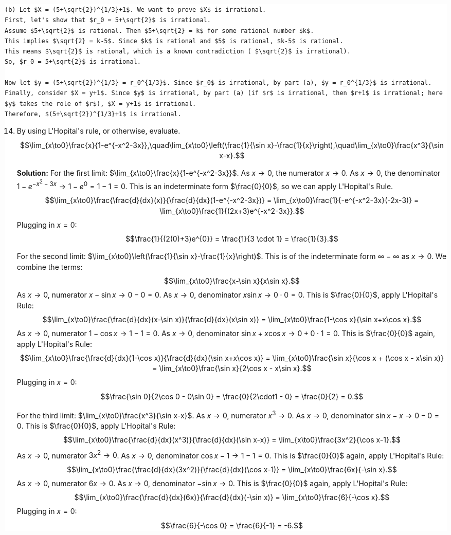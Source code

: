     (b) Let $X = (5+\sqrt{2})^{1/3}+1$. We want to prove $X$ is irrational.
    First, let's show that $r_0 = 5+\sqrt{2}$ is irrational.
    Assume $5+\sqrt{2}$ is rational. Then $5+\sqrt{2} = k$ for some rational number $k$.
    This implies $\sqrt{2} = k-5$. Since $k$ is rational and $5$ is rational, $k-5$ is rational.
    This means $\sqrt{2}$ is rational, which is a known contradiction ( $\sqrt{2}$ is irrational).
    So, $r_0 = 5+\sqrt{2}$ is irrational.

    Now let $y = (5+\sqrt{2})^{1/3} = r_0^{1/3}$. Since $r_0$ is irrational, by part (a), $y = r_0^{1/3}$ is irrational.
    Finally, consider $X = y+1$. Since $y$ is irrational, by part (a) (if $r$ is irrational, then $r+1$ is irrational; here $y$ takes the role of $r$), $X = y+1$ is irrational.
    Therefore, $(5+\sqrt{2})^{1/3}+1$ is irrational.

14. By using L'Hopital's rule, or otherwise, evaluate.
    $$\lim_{x\to0}\frac{x}{1-e^{-x^2-3x}},\quad\lim_{x\to0}\left(\frac{1}{\sin x}-\frac{1}{x}\right),\quad\lim_{x\to0}\frac{x^3}{\sin x-x}.$$

    **Solution:**
    For the first limit: $\lim_{x\to0}\frac{x}{1-e^{-x^2-3x}}$.
    As $x\to0$, the numerator $x \to 0$.
    As $x\to0$, the denominator $1-e^{-x^2-3x} \to 1-e^{0} = 1-1 = 0$.
    This is an indeterminate form $\frac{0}{0}$, so we can apply L'Hopital's Rule.
    $$\lim_{x\to0}\frac{\frac{d}{dx}(x)}{\frac{d}{dx}(1-e^{-x^2-3x})} = \lim_{x\to0}\frac{1}{-e^{-x^2-3x}(-2x-3)} = \lim_{x\to0}\frac{1}{(2x+3)e^{-x^2-3x}}.$$
    Plugging in $x=0$:
    $$\frac{1}{(2(0)+3)e^{0}} = \frac{1}{3 \cdot 1} = \frac{1}{3}.$$

    For the second limit: $\lim_{x\to0}\left(\frac{1}{\sin x}-\frac{1}{x}\right)$.
    This is of the indeterminate form $\infty - \infty$ as $x\to0$. We combine the terms:
    $$\lim_{x\to0}\frac{x-\sin x}{x\sin x}.$$
    As $x\to0$, numerator $x-\sin x \to 0-0 = 0$.
    As $x\to0$, denominator $x\sin x \to 0 \cdot 0 = 0$.
    This is $\frac{0}{0}$, apply L'Hopital's Rule:
    $$\lim_{x\to0}\frac{\frac{d}{dx}(x-\sin x)}{\frac{d}{dx}(x\sin x)} = \lim_{x\to0}\frac{1-\cos x}{\sin x+x\cos x}.$$
    As $x\to0$, numerator $1-\cos x \to 1-1 = 0$.
    As $x\to0$, denominator $\sin x+x\cos x \to 0+0\cdot1 = 0$.
    This is $\frac{0}{0}$ again, apply L'Hopital's Rule:
    $$\lim_{x\to0}\frac{\frac{d}{dx}(1-\cos x)}{\frac{d}{dx}(\sin x+x\cos x)} = \lim_{x\to0}\frac{\sin x}{\cos x + (\cos x - x\sin x)} = \lim_{x\to0}\frac{\sin x}{2\cos x - x\sin x}.$$
    Plugging in $x=0$:
    $$\frac{\sin 0}{2\cos 0 - 0\sin 0} = \frac{0}{2\cdot1 - 0} = \frac{0}{2} = 0.$$

    For the third limit: $\lim_{x\to0}\frac{x^3}{\sin x-x}$.
    As $x\to0$, numerator $x^3 \to 0$.
    As $x\to0$, denominator $\sin x - x \to 0-0 = 0$.
    This is $\frac{0}{0}$, apply L'Hopital's Rule:
    $$\lim_{x\to0}\frac{\frac{d}{dx}(x^3)}{\frac{d}{dx}(\sin x-x)} = \lim_{x\to0}\frac{3x^2}{\cos x-1}.$$
    As $x\to0$, numerator $3x^2 \to 0$.
    As $x\to0$, denominator $\cos x-1 \to 1-1 = 0$.
    This is $\frac{0}{0}$ again, apply L'Hopital's Rule:
    $$\lim_{x\to0}\frac{\frac{d}{dx}(3x^2)}{\frac{d}{dx}(\cos x-1)} = \lim_{x\to0}\frac{6x}{-\sin x}.$$
    As $x\to0$, numerator $6x \to 0$.
    As $x\to0$, denominator $-\sin x \to 0$.
    This is $\frac{0}{0}$ again, apply L'Hopital's Rule:
    $$\lim_{x\to0}\frac{\frac{d}{dx}(6x)}{\frac{d}{dx}(-\sin x)} = \lim_{x\to0}\frac{6}{-\cos x}.$$
    Plugging in $x=0$:
    $$\frac{6}{-\cos 0} = \frac{6}{-1} = -6.$$
